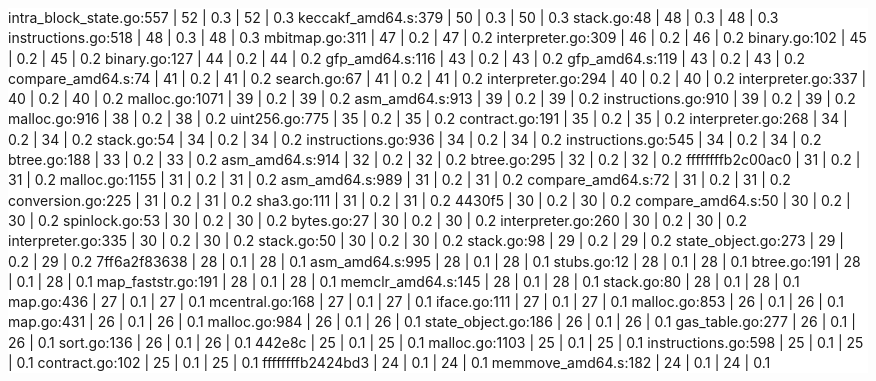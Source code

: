 intra_block_state.go:557                         |     52 |   0.3 |  52 |   0.3
keccakf_amd64.s:379                              |     50 |   0.3 |  50 |   0.3
stack.go:48                                      |     48 |   0.3 |  48 |   0.3
instructions.go:518                              |     48 |   0.3 |  48 |   0.3
mbitmap.go:311                                   |     47 |   0.2 |  47 |   0.2
interpreter.go:309                               |     46 |   0.2 |  46 |   0.2
binary.go:102                                    |     45 |   0.2 |  45 |   0.2
binary.go:127                                    |     44 |   0.2 |  44 |   0.2
gfp_amd64.s:116                                  |     43 |   0.2 |  43 |   0.2
gfp_amd64.s:119                                  |     43 |   0.2 |  43 |   0.2
compare_amd64.s:74                               |     41 |   0.2 |  41 |   0.2
search.go:67                                     |     41 |   0.2 |  41 |   0.2
interpreter.go:294                               |     40 |   0.2 |  40 |   0.2
interpreter.go:337                               |     40 |   0.2 |  40 |   0.2
malloc.go:1071                                   |     39 |   0.2 |  39 |   0.2
asm_amd64.s:913                                  |     39 |   0.2 |  39 |   0.2
instructions.go:910                              |     39 |   0.2 |  39 |   0.2
malloc.go:916                                    |     38 |   0.2 |  38 |   0.2
uint256.go:775                                   |     35 |   0.2 |  35 |   0.2
contract.go:191                                  |     35 |   0.2 |  35 |   0.2
interpreter.go:268                               |     34 |   0.2 |  34 |   0.2
stack.go:54                                      |     34 |   0.2 |  34 |   0.2
instructions.go:936                              |     34 |   0.2 |  34 |   0.2
instructions.go:545                              |     34 |   0.2 |  34 |   0.2
btree.go:188                                     |     33 |   0.2 |  33 |   0.2
asm_amd64.s:914                                  |     32 |   0.2 |  32 |   0.2
btree.go:295                                     |     32 |   0.2 |  32 |   0.2
ffffffffb2c00ac0                                 |     31 |   0.2 |  31 |   0.2
malloc.go:1155                                   |     31 |   0.2 |  31 |   0.2
asm_amd64.s:989                                  |     31 |   0.2 |  31 |   0.2
compare_amd64.s:72                               |     31 |   0.2 |  31 |   0.2
conversion.go:225                                |     31 |   0.2 |  31 |   0.2
sha3.go:111                                      |     31 |   0.2 |  31 |   0.2
4430f5                                           |     30 |   0.2 |  30 |   0.2
compare_amd64.s:50                               |     30 |   0.2 |  30 |   0.2
spinlock.go:53                                   |     30 |   0.2 |  30 |   0.2
bytes.go:27                                      |     30 |   0.2 |  30 |   0.2
interpreter.go:260                               |     30 |   0.2 |  30 |   0.2
interpreter.go:335                               |     30 |   0.2 |  30 |   0.2
stack.go:50                                      |     30 |   0.2 |  30 |   0.2
stack.go:98                                      |     29 |   0.2 |  29 |   0.2
state_object.go:273                              |     29 |   0.2 |  29 |   0.2
7ff6a2f83638                                     |     28 |   0.1 |  28 |   0.1
asm_amd64.s:995                                  |     28 |   0.1 |  28 |   0.1
stubs.go:12                                      |     28 |   0.1 |  28 |   0.1
btree.go:191                                     |     28 |   0.1 |  28 |   0.1
map_faststr.go:191                               |     28 |   0.1 |  28 |   0.1
memclr_amd64.s:145                               |     28 |   0.1 |  28 |   0.1
stack.go:80                                      |     28 |   0.1 |  28 |   0.1
map.go:436                                       |     27 |   0.1 |  27 |   0.1
mcentral.go:168                                  |     27 |   0.1 |  27 |   0.1
iface.go:111                                     |     27 |   0.1 |  27 |   0.1
malloc.go:853                                    |     26 |   0.1 |  26 |   0.1
map.go:431                                       |     26 |   0.1 |  26 |   0.1
malloc.go:984                                    |     26 |   0.1 |  26 |   0.1
state_object.go:186                              |     26 |   0.1 |  26 |   0.1
gas_table.go:277                                 |     26 |   0.1 |  26 |   0.1
sort.go:136                                      |     26 |   0.1 |  26 |   0.1
442e8c                                           |     25 |   0.1 |  25 |   0.1
malloc.go:1103                                   |     25 |   0.1 |  25 |   0.1
instructions.go:598                              |     25 |   0.1 |  25 |   0.1
contract.go:102                                  |     25 |   0.1 |  25 |   0.1
ffffffffb2424bd3                                 |     24 |   0.1 |  24 |   0.1
memmove_amd64.s:182                              |     24 |   0.1 |  24 |   0.1
